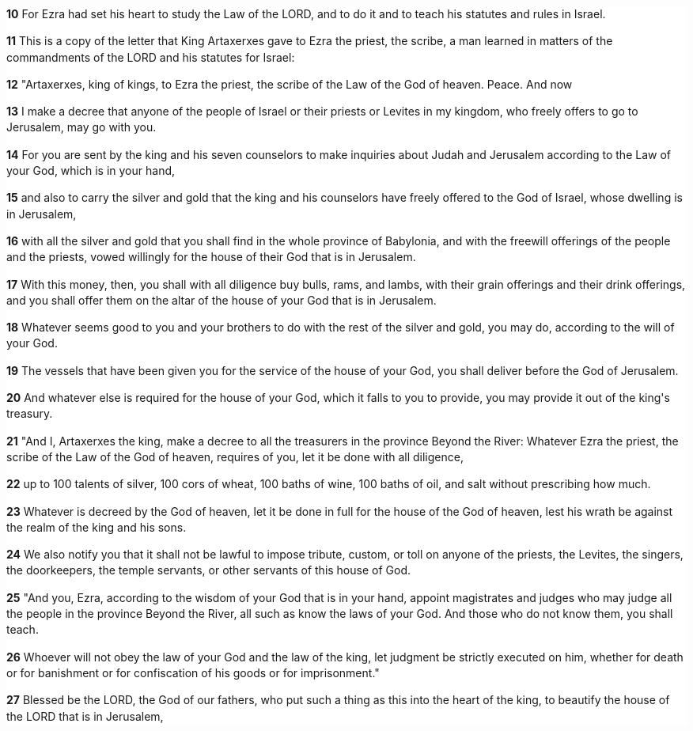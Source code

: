 **10** For Ezra had set his heart to study the Law of the LORD, and to do it and to teach his statutes and rules in Israel.

**11** This is a copy of the letter that King Artaxerxes gave to Ezra the priest, the scribe, a man learned in matters of the commandments of the LORD and his statutes for Israel:

**12** "Artaxerxes, king of kings, to Ezra the priest, the scribe of the Law of the God of heaven. Peace. And now

**13** I make a decree that anyone of the people of Israel or their priests or Levites in my kingdom, who freely offers to go to Jerusalem, may go with you.

**14** For you are sent by the king and his seven counselors to make inquiries about Judah and Jerusalem according to the Law of your God, which is in your hand,

**15** and also to carry the silver and gold that the king and his counselors have freely offered to the God of Israel, whose dwelling is in Jerusalem,

**16** with all the silver and gold that you shall find in the whole province of Babylonia, and with the freewill offerings of the people and the priests, vowed willingly for the house of their God that is in Jerusalem.

**17** With this money, then, you shall with all diligence buy bulls, rams, and lambs, with their grain offerings and their drink offerings, and you shall offer them on the altar of the house of your God that is in Jerusalem.

**18** Whatever seems good to you and your brothers to do with the rest of the silver and gold, you may do, according to the will of your God.

**19** The vessels that have been given you for the service of the house of your God, you shall deliver before the God of Jerusalem.

**20** And whatever else is required for the house of your God, which it falls to you to provide, you may provide it out of the king's treasury.

**21** "And I, Artaxerxes the king, make a decree to all the treasurers in the province Beyond the River: Whatever Ezra the priest, the scribe of the Law of the God of heaven, requires of you, let it be done with all diligence,

**22** up to 100 talents of silver, 100 cors of wheat, 100 baths of wine, 100 baths of oil, and salt without prescribing how much.

**23** Whatever is decreed by the God of heaven, let it be done in full for the house of the God of heaven, lest his wrath be against the realm of the king and his sons.

**24** We also notify you that it shall not be lawful to impose tribute, custom, or toll on anyone of the priests, the Levites, the singers, the doorkeepers, the temple servants, or other servants of this house of God.

**25** "And you, Ezra, according to the wisdom of your God that is in your hand, appoint magistrates and judges who may judge all the people in the province Beyond the River, all such as know the laws of your God. And those who do not know them, you shall teach.

**26** Whoever will not obey the law of your God and the law of the king, let judgment be strictly executed on him, whether for death or for banishment or for confiscation of his goods or for imprisonment."

**27** Blessed be the LORD, the God of our fathers, who put such a thing as this into the heart of the king, to beautify the house of the LORD that is in Jerusalem,
